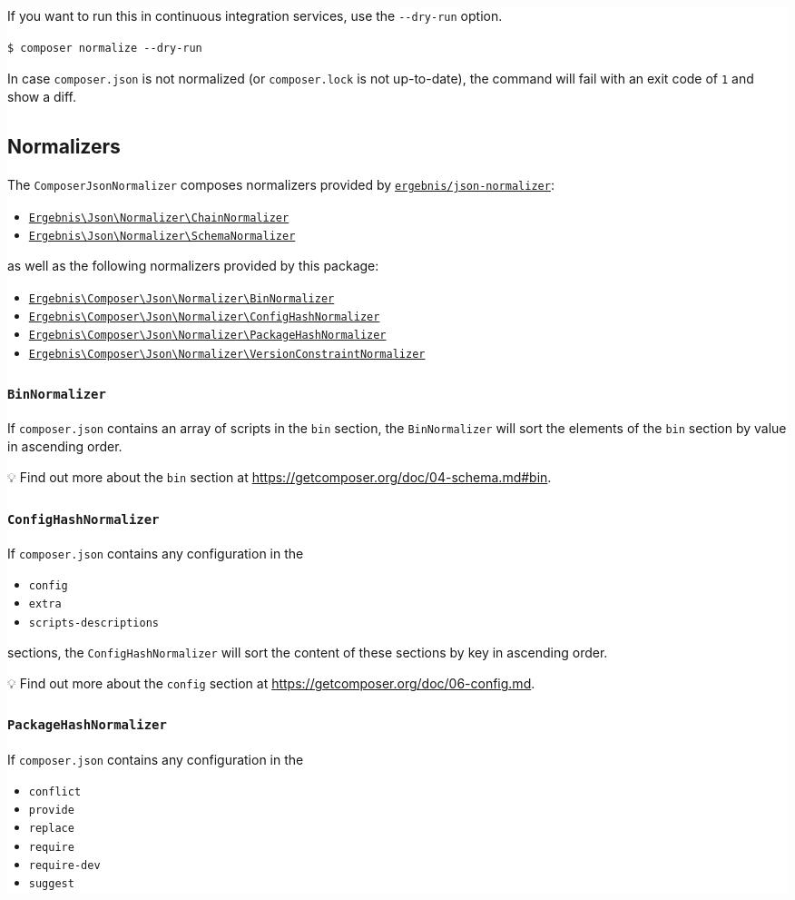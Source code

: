 If you want to run this in continuous integration services, use the `--dry-run` option.

```
$ composer normalize --dry-run
```

In case `composer.json` is not normalized (or `composer.lock` is not up-to-date), the command will
fail with an exit code of `1` and show a diff.

## Normalizers

The `ComposerJsonNormalizer` composes normalizers provided by [`ergebnis/json-normalizer`](https://github.com/ergebnis/json-normalizer):

* [`Ergebnis\Json\Normalizer\ChainNormalizer`](https://github.com/ergebnis/json-normalizer#chainnormalizer)
* [`Ergebnis\Json\Normalizer\SchemaNormalizer`](https://github.com/ergebnis/json-normalizer#schemanormalizer)

as well as the following normalizers provided by this package:

* [`Ergebnis\Composer\Json\Normalizer\BinNormalizer`](https://github.com/ergebnis/composer-normalize/blob/main/README.md#binnormalizer)
* [`Ergebnis\Composer\Json\Normalizer\ConfigHashNormalizer`](https://github.com/ergebnis/composer-normalize/blob/main/README.md#confighashnormalizer)
* [`Ergebnis\Composer\Json\Normalizer\PackageHashNormalizer`](https://github.com/ergebnis/composer-normalize/blob/main/README.md#packagehashnormalizer)
* [`Ergebnis\Composer\Json\Normalizer\VersionConstraintNormalizer`](https://github.com/ergebnis/composer-normalize/blob/main/README.md#versionconstraintnormalizer)

### `BinNormalizer`

If `composer.json` contains an array of scripts in the `bin` section, the `BinNormalizer` will sort the elements of the `bin` section by value in ascending order.

:bulb: Find out more about the `bin` section at https://getcomposer.org/doc/04-schema.md#bin.

### `ConfigHashNormalizer`

If `composer.json` contains any configuration in the

* `config`
* `extra`
* `scripts-descriptions`

sections, the `ConfigHashNormalizer` will sort the content of these sections by key in ascending order.

:bulb: Find out more about the `config` section at https://getcomposer.org/doc/06-config.md.

### `PackageHashNormalizer`

If `composer.json` contains any configuration in the

* `conflict`
* `provide`
* `replace`
* `require`
* `require-dev`
* `suggest`
